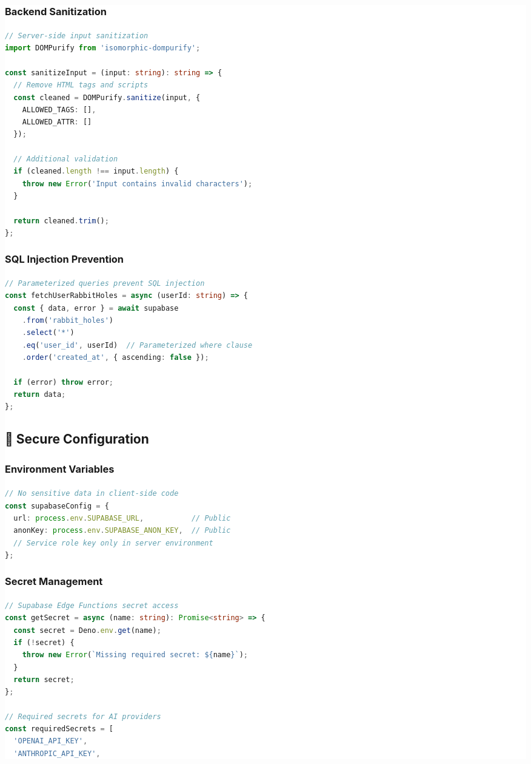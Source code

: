 ### Backend Sanitization
```typescript
// Server-side input sanitization
import DOMPurify from 'isomorphic-dompurify';

const sanitizeInput = (input: string): string => {
  // Remove HTML tags and scripts
  const cleaned = DOMPurify.sanitize(input, { 
    ALLOWED_TAGS: [],
    ALLOWED_ATTR: []
  });
  
  // Additional validation
  if (cleaned.length !== input.length) {
    throw new Error('Input contains invalid characters');
  }
  
  return cleaned.trim();
};
```

### SQL Injection Prevention
```typescript
// Parameterized queries prevent SQL injection
const fetchUserRabbitHoles = async (userId: string) => {
  const { data, error } = await supabase
    .from('rabbit_holes')
    .select('*')
    .eq('user_id', userId)  // Parameterized where clause
    .order('created_at', { ascending: false });
  
  if (error) throw error;
  return data;
};
```

## 🔧 Secure Configuration

### Environment Variables
```typescript
// No sensitive data in client-side code
const supabaseConfig = {
  url: process.env.SUPABASE_URL,           // Public
  anonKey: process.env.SUPABASE_ANON_KEY,  // Public
  // Service role key only in server environment
};
```

### Secret Management
```typescript
// Supabase Edge Functions secret access
const getSecret = async (name: string): Promise<string> => {
  const secret = Deno.env.get(name);
  if (!secret) {
    throw new Error(`Missing required secret: ${name}`);
  }
  return secret;
};

// Required secrets for AI providers
const requiredSecrets = [
  'OPENAI_API_KEY',
  'ANTHROPIC_API_KEY', 
```